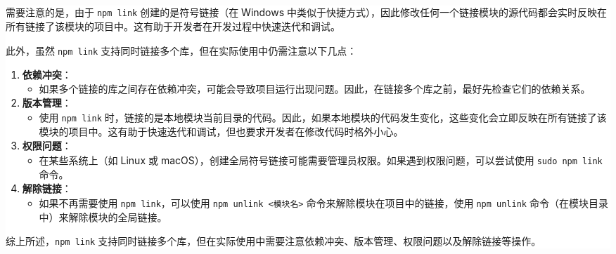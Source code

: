 需要注意的是，由于 `npm link` 创建的是符号链接（在 Windows 中类似于快捷方式），因此修改任何一个链接模块的源代码都会实时反映在所有链接了该模块的项目中。这有助于开发者在开发过程中快速迭代和调试。

此外，虽然 `npm link` 支持同时链接多个库，但在实际使用中仍需注意以下几点：

1. **依赖冲突**：
   - 如果多个链接的库之间存在依赖冲突，可能会导致项目运行出现问题。因此，在链接多个库之前，最好先检查它们的依赖关系。
2. **版本管理**：
   - 使用 `npm link` 时，链接的是本地模块当前目录的代码。因此，如果本地模块的代码发生变化，这些变化会立即反映在所有链接了该模块的项目中。这有助于快速迭代和调试，但也要求开发者在修改代码时格外小心。
3. **权限问题**：
   - 在某些系统上（如 Linux 或 macOS），创建全局符号链接可能需要管理员权限。如果遇到权限问题，可以尝试使用 `sudo npm link` 命令。
4. **解除链接**：
   - 如果不再需要使用 `npm link`，可以使用 `npm unlink <模块名>` 命令来解除模块在项目中的链接，使用 `npm unlink` 命令（在模块目录中）来解除模块的全局链接。

综上所述，`npm link` 支持同时链接多个库，但在实际使用中需要注意依赖冲突、版本管理、权限问题以及解除链接等操作。

